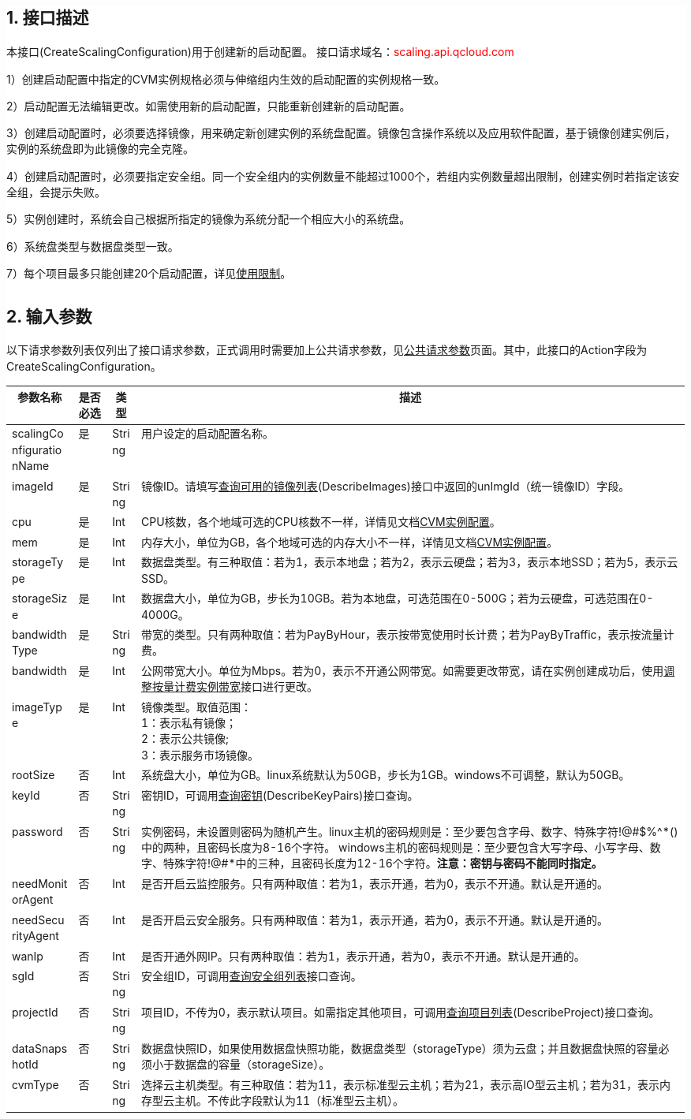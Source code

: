## 1. 接口描述
本接口(CreateScalingConfiguration)用于创建新的启动配置。
接口请求域名：<font style="color:red">scaling.api.qcloud.com</font>

1）创建启动配置中指定的CVM实例规格必须与伸缩组内生效的启动配置的实例规格一致。

2）启动配置无法编辑更改。如需使用新的启动配置，只能重新创建新的启动配置。

3）创建启动配置时，必须要选择镜像，用来确定新创建实例的系统盘配置。镜像包含操作系统以及应用软件配置，基于镜像创建实例后，实例的系统盘即为此镜像的完全克隆。

4）创建启动配置时，必须要指定安全组。同一个安全组内的实例数量不能超过1000个，若组内实例数量超出限制，创建实例时若指定该安全组，会提示失败。

5）实例创建时，系统会自己根据所指定的镜像为系统分配一个相应大小的系统盘。

6）系统盘类型与数据盘类型一致。

7）每个项目最多只能创建20个启动配置，详见<a href="/doc/product/377/3120" title="使用限制">使用限制</a>。


## 2. 输入参数
以下请求参数列表仅列出了接口请求参数，正式调用时需要加上公共请求参数，见<a href="/doc/api/372/4153" title="公共请求参数">公共请求参数</a>页面。其中，此接口的Action字段为CreateScalingConfiguration。

| 参数名称 | 是否必选  | 类型 | 描述 |
|---------|---------|---------|---------|
| scalingConfigurationName | 是 | String | 用户设定的启动配置名称。|
| imageId | 是 | String | 镜像ID。请填写<a href="/doc/api/229/查询可用的镜像列表" title="/doc/api/229/查询可用的镜像列表">查询可用的镜像列表</a>(DescribeImages)接口中返回的unImgId（统一镜像ID）字段。|
| cpu | 是 | Int | CPU核数，各个地域可选的CPU核数不一样，详情见文档[CVM实例配置](https://cloud.tencent.com/doc/product/213/2177)。|
| mem | 是 | Int | 内存大小，单位为GB，各个地域可选的内存大小不一样，详情见文档[CVM实例配置](https://cloud.tencent.com/doc/product/213/2177)。|
| storageType | 是 | Int | 数据盘类型。有三种取值：若为1，表示本地盘；若为2，表示云硬盘；若为3，表示本地SSD；若为5，表示云SSD。|
| storageSize | 是 | Int | 数据盘大小，单位为GB，步长为10GB。若为本地盘，可选范围在0-500G；若为云硬盘，可选范围在0-4000G。|
| bandwidthType | 是 | String | 带宽的类型。只有两种取值：若为PayByHour，表示按带宽使用时长计费；若为PayByTraffic，表示按流量计费。|
| bandwidth | 是 | Int | 公网带宽大小。单位为Mbps。若为0，表示不开通公网带宽。如需要更改带宽，请在实例创建成功后，使用<a href="/doc/api/229/调整按量计费实例带宽" title="调整按量计费实例带宽">调整按量计费实例带宽</a>接口进行更改。|
| imageType | 是 | Int | 镜像类型。取值范围：<br>1：表示私有镜像；<br>2：表示公共镜像;<br>3：表示服务市场镜像。|
| rootSize | 否 | Int | 系统盘大小，单位为GB。linux系统默认为50GB，步长为1GB。windows不可调整，默认为50GB。|
| keyId | 否 | String | 密钥ID，可调用<a href="/doc/api/229/查询密钥">查询密钥</a>(DescribeKeyPairs)接口查询。|
| password | 否 | String | 实例密码，未设置则密码为随机产生。linux主机的密码规则是：至少要包含字母、数字、特殊字符!@#$%^\*() 中的两种，且密码长度为8-16个字符。 windows主机的密码规则是：至少要包含大写字母、小写字母、数字、特殊字符!@#\*中的三种，且密码长度为12-16个字符。**注意：密钥与密码不能同时指定。**|
| needMonitorAgent | 否 | Int | 是否开启云监控服务。只有两种取值：若为1，表示开通，若为0，表示不开通。默认是开通的。|
| needSecurityAgent | 否 | Int | 是否开启云安全服务。只有两种取值：若为1，表示开通，若为0，表示不开通。默认是开通的。|
| wanIp | 否 | Int | 是否开通外网IP。只有两种取值：若为1，表示开通，若为0，表示不开通。默认是开通的。|
| sgId | 否 | String | 安全组ID，可调用<a href="/doc/api/229/查询安全组列表">查询安全组列表</a>接口查询。 |
| projectId | 否 | String | 项目ID，不传为0，表示默认项目。如需指定其他项目，可调用<a href="/doc/api/403/4400" title="查询项目列表">查询项目列表</a>(DescribeProject)接口查询。|
| dataSnapshotId | 否 | String | 数据盘快照ID，如果使用数据盘快照功能，数据盘类型（storageType）须为云盘；并且数据盘快照的容量必须小于数据盘的容量（storageSize）。|
| cvmType | 否 | String | 选择云主机类型。有三种取值：若为11，表示标准型云主机；若为21，表示高IO型云主机；若为31，表示内存型云主机。不传此字段默认为11（标准型云主机）。|
